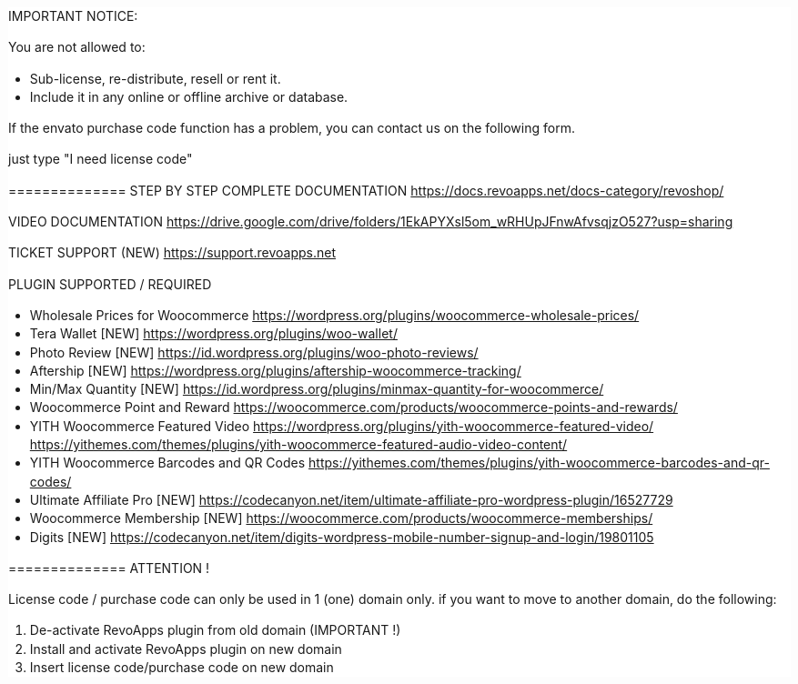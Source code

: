 IMPORTANT NOTICE:

You are not allowed to:
- Sub-license, re-distribute, resell or rent it.
- Include it in any online or offline archive or database.

If the envato purchase code function has a problem,
you can contact us on the following form.

just type "I need license code"

==============
STEP BY STEP
COMPLETE DOCUMENTATION
https://docs.revoapps.net/docs-category/revoshop/

VIDEO DOCUMENTATION
https://drive.google.com/drive/folders/1EkAPYXsl5om_wRHUpJFnwAfvsqjzO527?usp=sharing

TICKET SUPPORT (NEW)
https://support.revoapps.net

PLUGIN SUPPORTED / REQUIRED
- Wholesale Prices for Woocommerce
	https://wordpress.org/plugins/woocommerce-wholesale-prices/
- Tera Wallet [NEW]
	https://wordpress.org/plugins/woo-wallet/
- Photo Review [NEW]
	https://id.wordpress.org/plugins/woo-photo-reviews/
- Aftership [NEW]
	https://wordpress.org/plugins/aftership-woocommerce-tracking/
- Min/Max Quantity [NEW]
	https://id.wordpress.org/plugins/minmax-quantity-for-woocommerce/
- Woocommerce Point and Reward
	https://woocommerce.com/products/woocommerce-points-and-rewards/
- YITH Woocommerce Featured Video
	https://wordpress.org/plugins/yith-woocommerce-featured-video/
	https://yithemes.com/themes/plugins/yith-woocommerce-featured-audio-video-content/
- YITH Woocommerce Barcodes and QR Codes
	https://yithemes.com/themes/plugins/yith-woocommerce-barcodes-and-qr-codes/
- Ultimate Affiliate Pro [NEW]
	https://codecanyon.net/item/ultimate-affiliate-pro-wordpress-plugin/16527729
- Woocommerce Membership [NEW]
	https://woocommerce.com/products/woocommerce-memberships/
- Digits [NEW]
	https://codecanyon.net/item/digits-wordpress-mobile-number-signup-and-login/19801105

==============
ATTENTION !

License code / purchase code can only be used in 1 (one) domain only.
if you want to move to another domain, do the following:
1. De-activate RevoApps plugin from old domain (IMPORTANT !)
2. Install and activate RevoApps plugin on new domain
3. Insert license code/purchase code on new domain
